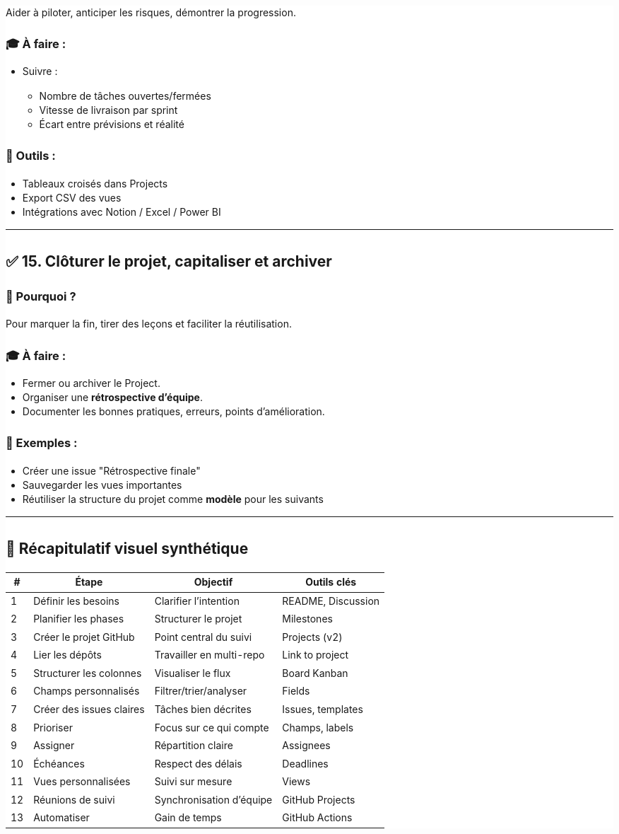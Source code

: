 Aider à piloter, anticiper les risques, démontrer la progression.

### 🎓 À faire :

* Suivre :

  * Nombre de tâches ouvertes/fermées
  * Vitesse de livraison par sprint
  * Écart entre prévisions et réalité

### 📌 Outils :

* Tableaux croisés dans Projects
* Export CSV des vues
* Intégrations avec Notion / Excel / Power BI

---

## ✅ **15. Clôturer le projet, capitaliser et archiver**

### 🎯 Pourquoi ?

Pour marquer la fin, tirer des leçons et faciliter la réutilisation.

### 🎓 À faire :

* Fermer ou archiver le Project.
* Organiser une **rétrospective d’équipe**.
* Documenter les bonnes pratiques, erreurs, points d’amélioration.

### 📌 Exemples :

* Créer une issue "Rétrospective finale"
* Sauvegarder les vues importantes
* Réutiliser la structure du projet comme **modèle** pour les suivants

---

## 🧭 Récapitulatif visuel synthétique

| #  | Étape                    | Objectif                 | Outils clés          |
| -- | ------------------------ | ------------------------ | -------------------- |
| 1  | Définir les besoins      | Clarifier l’intention    | README, Discussion   |
| 2  | Planifier les phases     | Structurer le projet     | Milestones           |
| 3  | Créer le projet GitHub   | Point central du suivi   | Projects (v2)        |
| 4  | Lier les dépôts          | Travailler en multi-repo | Link to project      |
| 5  | Structurer les colonnes  | Visualiser le flux       | Board Kanban         |
| 6  | Champs personnalisés     | Filtrer/trier/analyser   | Fields               |
| 7  | Créer des issues claires | Tâches bien décrites     | Issues, templates    |
| 8  | Prioriser                | Focus sur ce qui compte  | Champs, labels       |
| 9  | Assigner                 | Répartition claire       | Assignees            |
| 10 | Échéances                | Respect des délais       | Deadlines            |
| 11 | Vues personnalisées      | Suivi sur mesure         | Views                |
| 12 | Réunions de suivi        | Synchronisation d’équipe | GitHub Projects      |
| 13 | Automatiser              | Gain de temps            | GitHub Actions       |